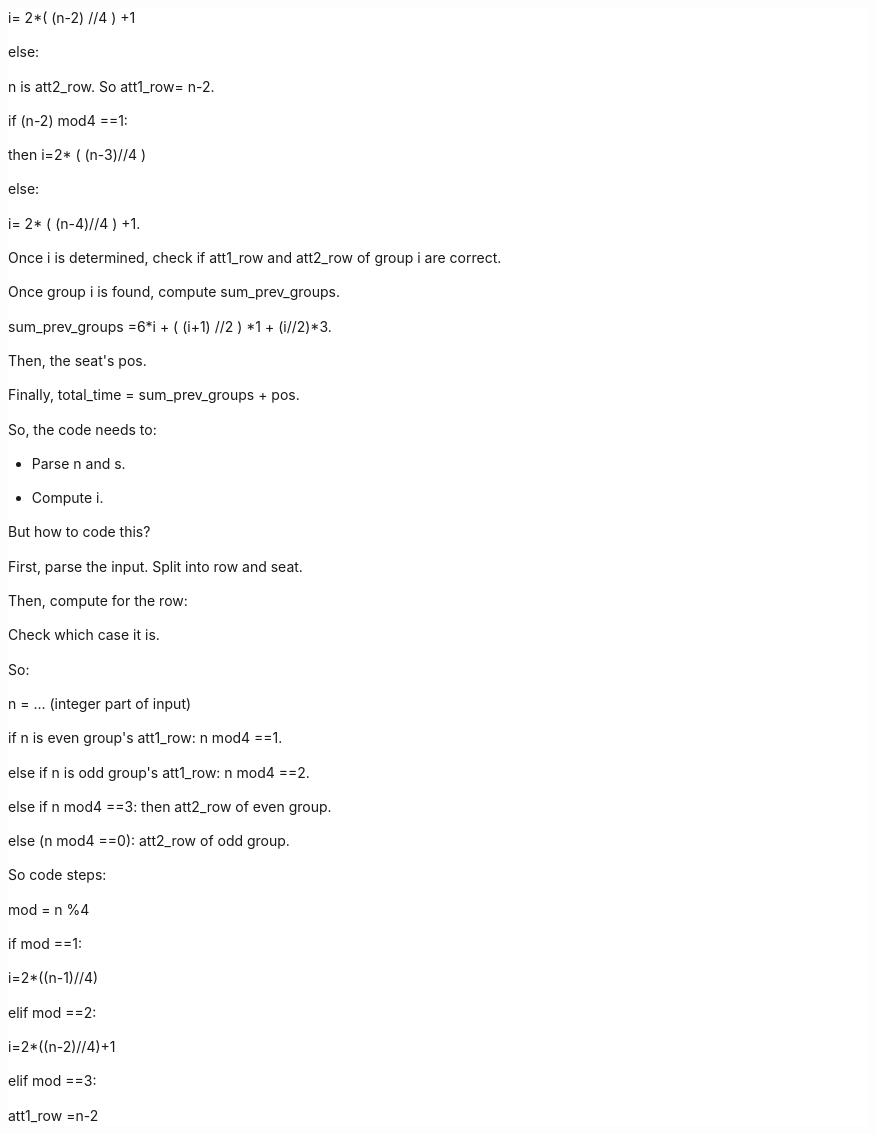 i= 2*( (n-2) //4 ) +1

else:

n is att2_row. So att1_row= n-2.

if (n-2) mod4 ==1:

then i=2* ( (n-3)//4 )

else:

i= 2* ( (n-4)//4 ) +1.

Once i is determined, check if att1_row and att2_row of group i are correct.

Once group i is found, compute sum_prev_groups.

sum_prev_groups =6*i + ( (i+1) //2 ) *1 + (i//2)*3.

Then, the seat's pos.

Finally, total_time = sum_prev_groups + pos.

So, the code needs to:

- Parse n and s.

- Compute i.

But how to code this?

First, parse the input. Split into row and seat.

Then, compute for the row:

Check which case it is.

So:

n = ... (integer part of input)

if n is even group's att1_row: n mod4 ==1.

else if n is odd group's att1_row: n mod4 ==2.

else if n mod4 ==3: then att2_row of even group.

else (n mod4 ==0): att2_row of odd group.

So code steps:

mod = n %4

if mod ==1:

i=2*((n-1)//4)

elif mod ==2:

i=2*((n-2)//4)+1

elif mod ==3:

att1_row =n-2
